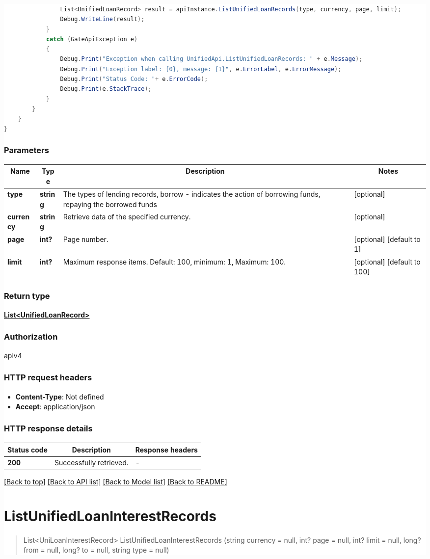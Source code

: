 ```csharp
                List<UnifiedLoanRecord> result = apiInstance.ListUnifiedLoanRecords(type, currency, page, limit);
                Debug.WriteLine(result);
            }
            catch (GateApiException e)
            {
                Debug.Print("Exception when calling UnifiedApi.ListUnifiedLoanRecords: " + e.Message);
                Debug.Print("Exception label: {0}, message: {1}", e.ErrorLabel, e.ErrorMessage);
                Debug.Print("Status Code: "+ e.ErrorCode);
                Debug.Print(e.StackTrace);
            }
        }
    }
}
```

### Parameters

Name | Type | Description  | Notes
------------- | ------------- | ------------- | -------------
 **type** | **string**| The types of lending records, borrow - indicates the action of borrowing funds, repaying the borrowed funds | [optional] 
 **currency** | **string**| Retrieve data of the specified currency. | [optional] 
 **page** | **int?**| Page number. | [optional] [default to 1]
 **limit** | **int?**| Maximum response items. Default: 100, minimum: 1, Maximum: 100. | [optional] [default to 100]

### Return type

[**List&lt;UnifiedLoanRecord&gt;**](UnifiedLoanRecord.md)

### Authorization

[apiv4](../README.md#apiv4)

### HTTP request headers

 - **Content-Type**: Not defined
 - **Accept**: application/json

### HTTP response details
| Status code | Description | Response headers |
|-------------|-------------|------------------|
| **200** | Successfully retrieved. |  -  |

[[Back to top]](#) [[Back to API list]](../README.md#documentation-for-api-endpoints) [[Back to Model list]](../README.md#documentation-for-models) [[Back to README]](../README.md)

<a name="listunifiedloaninterestrecords"></a>
# **ListUnifiedLoanInterestRecords**
> List&lt;UniLoanInterestRecord&gt; ListUnifiedLoanInterestRecords (string currency = null, int? page = null, int? limit = null, long? from = null, long? to = null, string type = null)
